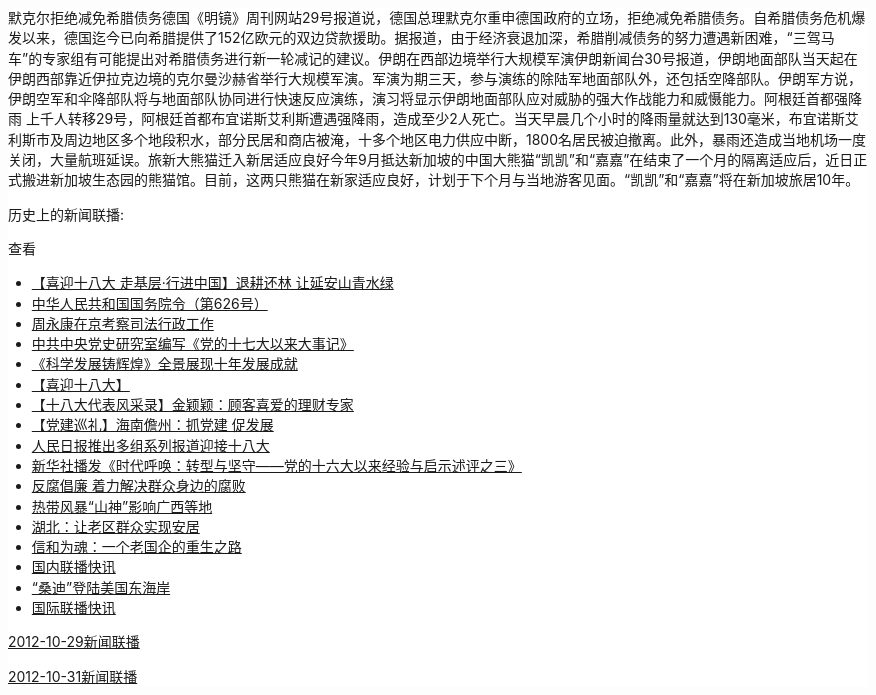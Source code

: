
默克尔拒绝减免希腊债务德国《明镜》周刊网站29号报道说，德国总理默克尔重申德国政府的立场，拒绝减免希腊债务。自希腊债务危机爆发以来，德国迄今已向希腊提供了152亿欧元的双边贷款援助。据报道，由于经济衰退加深，希腊削减债务的努力遭遇新困难，“三驾马车”的专家组有可能提出对希腊债务进行新一轮减记的建议。伊朗在西部边境举行大规模军演伊朗新闻台30号报道，伊朗地面部队当天起在伊朗西部靠近伊拉克边境的克尔曼沙赫省举行大规模军演。军演为期三天，参与演练的除陆军地面部队外，还包括空降部队。伊朗军方说，伊朗空军和伞降部队将与地面部队协同进行快速反应演练，演习将显示伊朗地面部队应对威胁的强大作战能力和威慑能力。阿根廷首都强降雨 上千人转移29号，阿根廷首都布宜诺斯艾利斯遭遇强降雨，造成至少2人死亡。当天早晨几个小时的降雨量就达到130毫米，布宜诺斯艾利斯市及周边地区多个地段积水，部分民居和商店被淹，十多个地区电力供应中断，1800名居民被迫撤离。此外，暴雨还造成当地机场一度关闭，大量航班延误。旅新大熊猫迁入新居适应良好今年9月抵达新加坡的中国大熊猫“凯凯”和“嘉嘉”在结束了一个月的隔离适应后，近日正式搬进新加坡生态园的熊猫馆。目前，这两只熊猫在新家适应良好，计划于下个月与当地游客见面。“凯凯”和“嘉嘉”将在新加坡旅居10年。






历史上的新闻联播:

 查看
 

* [【喜迎十八大 走基层·行进中国】退耕还林 让延安山青水绿](#【喜迎十八大-走基层·行进中国】退耕还林-让延安山青水绿)
* [中华人民共和国国务院令（第626号）](#中华人民共和国国务院令（第626号）)
* [周永康在京考察司法行政工作](#周永康在京考察司法行政工作)
* [中共中央党史研究室编写《党的十七大以来大事记》](#中共中央党史研究室编写《党的十七大以来大事记》)
* [《科学发展铸辉煌》全景展现十年发展成就](#《科学发展铸辉煌》全景展现十年发展成就)
* [【喜迎十八大】](#【喜迎十八大】)
* [【十八大代表风采录】金颖颖：顾客喜爱的理财专家](#【十八大代表风采录】金颖颖：顾客喜爱的理财专家)
* [【党建巡礼】海南儋州：抓党建 促发展](#【党建巡礼】海南儋州：抓党建-促发展)
* [人民日报推出多组系列报道迎接十八大](#人民日报推出多组系列报道迎接十八大)
* [新华社播发《时代呼唤：转型与坚守——党的十六大以来经验与启示述评之三》](#新华社播发《时代呼唤：转型与坚守——党的十六大以来经验与启示述评之三》)
* [反腐倡廉 着力解决群众身边的腐败](#反腐倡廉-着力解决群众身边的腐败)
* [热带风暴“山神”影响广西等地](#热带风暴“山神”影响广西等地)
* [湖北：让老区群众实现安居](#湖北：让老区群众实现安居)
* [信和为魂：一个老国企的重生之路](#信和为魂：一个老国企的重生之路)
* [国内联播快讯](#国内联播快讯)
* [“桑迪”登陆美国东海岸](#“桑迪”登陆美国东海岸)
* [国际联播快讯](#国际联播快讯)






[2012-10-29新闻联播](/xinwenlianbo/20121029)


[2012-10-31新闻联播](/xinwenlianbo/20121031)



